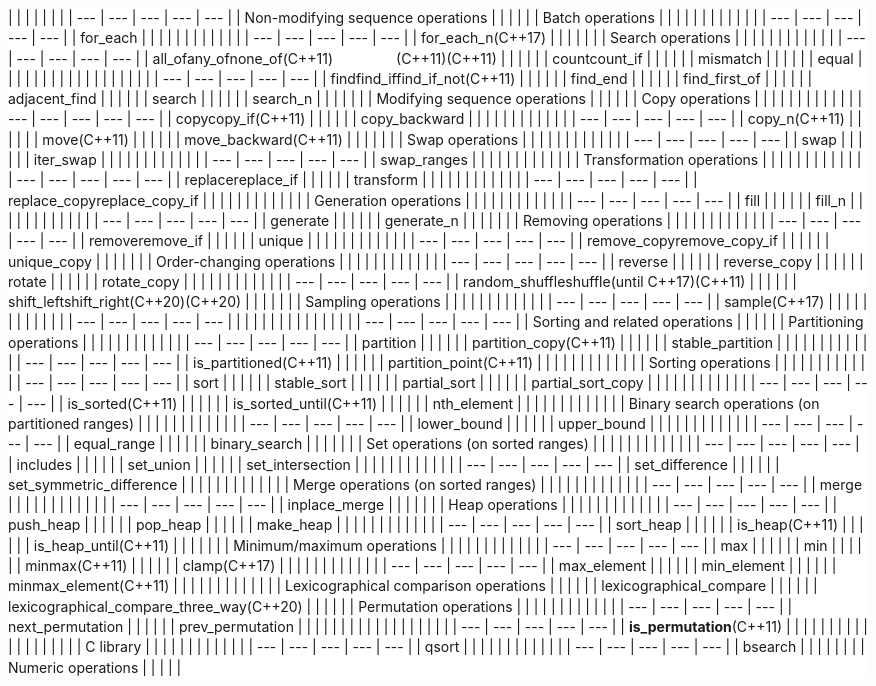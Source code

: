 | |  |  |  |  |  | | --- | --- | --- | --- | --- | | Non-modifying sequence operations | | | | | | Batch operations | | | | | | |  |  |  |  |  | | --- | --- | --- | --- | --- | | for_each | | | | | | |  |  |  |  |  | | --- | --- | --- | --- | --- | | for_each_n(C++17) | | | | | | | Search operations | | | | | | |  |  |  |  |  | | --- | --- | --- | --- | --- | | all_ofany_ofnone_of(C++11)                (C++11)(C++11) | | | | | | countcount_if | | | | | | mismatch | | | | | | equal | | | | | |  | | | | | | |  |  |  |  |  | | --- | --- | --- | --- | --- | | findfind_iffind_if_not(C++11) | | | | | | find_end | | | | | | find_first_of | | | | | | adjacent_find | | | | | | search | | | | | | search_n | | | | | | | Modifying sequence operations | | | | | | Copy operations | | | | | | |  |  |  |  |  | | --- | --- | --- | --- | --- | | copycopy_if(C++11) | | | | | | copy_backward | | | | | | |  |  |  |  |  | | --- | --- | --- | --- | --- | | copy_n(C++11) | | | | | | move(C++11) | | | | | | move_backward(C++11) | | | | | | | Swap operations | | | | | | |  |  |  |  |  | | --- | --- | --- | --- | --- | | swap | | | | | | iter_swap | | | | | | |  |  |  |  |  | | --- | --- | --- | --- | --- | | swap_ranges | | | | | |  | | | | | | | Transformation operations | | | | | | |  |  |  |  |  | | --- | --- | --- | --- | --- | | replacereplace_if | | | | | | transform | | | | | | |  |  |  |  |  | | --- | --- | --- | --- | --- | | replace_copyreplace_copy_if | | | | | |  | | | | | | | Generation operations | | | | | | |  |  |  |  |  | | --- | --- | --- | --- | --- | | fill | | | | | | fill_n | | | | | | |  |  |  |  |  | | --- | --- | --- | --- | --- | | generate | | | | | | generate_n | | | | | | | Removing operations | | | | | | |  |  |  |  |  | | --- | --- | --- | --- | --- | | removeremove_if | | | | | | unique | | | | | | |  |  |  |  |  | | --- | --- | --- | --- | --- | | remove_copyremove_copy_if | | | | | | unique_copy | | | | | | | Order-changing operations | | | | | | |  |  |  |  |  | | --- | --- | --- | --- | --- | | reverse | | | | | | reverse_copy | | | | | | rotate | | | | | | rotate_copy | | | | | | |  |  |  |  |  | | --- | --- | --- | --- | --- | | random_shuffleshuffle(until C++17)(C++11) | | | | | | shift_leftshift_right(C++20)(C++20) | | | | | | | Sampling operations | | | | | | |  |  |  |  |  | | --- | --- | --- | --- | --- | | sample(C++17) | | | | | | |  |  |  |  |  | | --- | --- | --- | --- | --- | |  | | | | | | | |  |  |  |  |  | | --- | --- | --- | --- | --- | | Sorting and related operations | | | | | | Partitioning operations | | | | | | |  |  |  |  |  | | --- | --- | --- | --- | --- | | partition | | | | | | partition_copy(C++11) | | | | | | stable_partition | | | | | | |  |  |  |  |  | | --- | --- | --- | --- | --- | | is_partitioned(C++11) | | | | | | partition_point(C++11) | | | | | |  | | | | | | | Sorting operations | | | | | | |  |  |  |  |  | | --- | --- | --- | --- | --- | | sort | | | | | | stable_sort | | | | | | partial_sort | | | | | | partial_sort_copy | | | | | | |  |  |  |  |  | | --- | --- | --- | --- | --- | | is_sorted(C++11) | | | | | | is_sorted_until(C++11) | | | | | | nth_element | | | | | |  | | | | | | | Binary search operations (on partitioned ranges) | | | | | | |  |  |  |  |  | | --- | --- | --- | --- | --- | | lower_bound | | | | | | upper_bound | | | | | | |  |  |  |  |  | | --- | --- | --- | --- | --- | | equal_range | | | | | | binary_search | | | | | | | Set operations (on sorted ranges) | | | | | | |  |  |  |  |  | | --- | --- | --- | --- | --- | | includes | | | | | | set_union | | | | | | set_intersection | | | | | | |  |  |  |  |  | | --- | --- | --- | --- | --- | | set_difference | | | | | | set_symmetric_difference | | | | | |  | | | | | | | Merge operations (on sorted ranges) | | | | | | |  |  |  |  |  | | --- | --- | --- | --- | --- | | merge | | | | | | |  |  |  |  |  | | --- | --- | --- | --- | --- | | inplace_merge | | | | | | | Heap operations | | | | | | |  |  |  |  |  | | --- | --- | --- | --- | --- | | push_heap | | | | | | pop_heap | | | | | | make_heap | | | | | | |  |  |  |  |  | | --- | --- | --- | --- | --- | | sort_heap | | | | | | is_heap(C++11) | | | | | | is_heap_until(C++11) | | | | | | | Minimum/maximum operations | | | | | | |  |  |  |  |  | | --- | --- | --- | --- | --- | | max | | | | | | min | | | | | | minmax(C++11) | | | | | | clamp(C++17) | | | | | | |  |  |  |  |  | | --- | --- | --- | --- | --- | | max_element | | | | | | min_element | | | | | | minmax_element(C++11) | | | | | |  | | | | | | | Lexicographical comparison operations | | | | | | lexicographical_compare | | | | | | lexicographical_compare_three_way(C++20) | | | | | | Permutation operations | | | | | | |  |  |  |  |  | | --- | --- | --- | --- | --- | | next_permutation | | | | | | prev_permutation | | | | | |  | | | | | | |  |  |  |  |  | | --- | --- | --- | --- | --- | | ****is_permutation****(C++11) | | | | | |  | | | | | |  | | | | | | | C library | | | | | | |  |  |  |  |  | | --- | --- | --- | --- | --- | | qsort | | | | | | |  |  |  |  |  | | --- | --- | --- | --- | --- | | bsearch | | | | | | |
| Numeric operations | | | | |